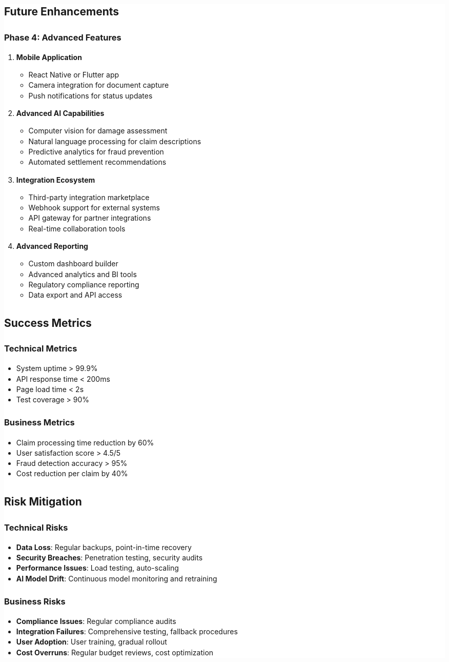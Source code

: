 ## Future Enhancements

### Phase 4: Advanced Features
1. **Mobile Application**
   - React Native or Flutter app
   - Camera integration for document capture
   - Push notifications for status updates

2. **Advanced AI Capabilities**
   - Computer vision for damage assessment
   - Natural language processing for claim descriptions
   - Predictive analytics for fraud prevention
   - Automated settlement recommendations

3. **Integration Ecosystem**
   - Third-party integration marketplace
   - Webhook support for external systems
   - API gateway for partner integrations
   - Real-time collaboration tools

4. **Advanced Reporting**
   - Custom dashboard builder
   - Advanced analytics and BI tools
   - Regulatory compliance reporting
   - Data export and API access

## Success Metrics

### Technical Metrics
- System uptime > 99.9%
- API response time < 200ms
- Page load time < 2s
- Test coverage > 90%

### Business Metrics
- Claim processing time reduction by 60%
- User satisfaction score > 4.5/5
- Fraud detection accuracy > 95%
- Cost reduction per claim by 40%

## Risk Mitigation

### Technical Risks
- **Data Loss**: Regular backups, point-in-time recovery
- **Security Breaches**: Penetration testing, security audits
- **Performance Issues**: Load testing, auto-scaling
- **AI Model Drift**: Continuous model monitoring and retraining

### Business Risks
- **Compliance Issues**: Regular compliance audits
- **Integration Failures**: Comprehensive testing, fallback procedures
- **User Adoption**: User training, gradual rollout
- **Cost Overruns**: Regular budget reviews, cost optimization
